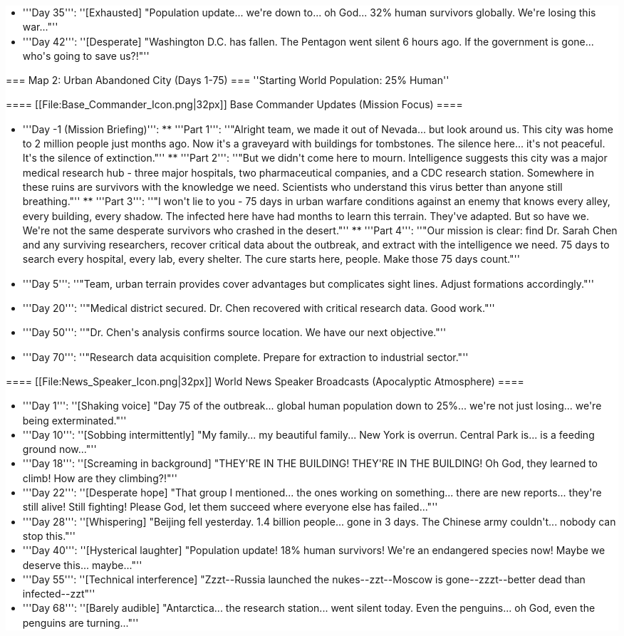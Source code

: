 * '''Day 35''': ''[Exhausted] "Population update... we're down to... oh God... 32% human survivors globally. We're losing this war..."''
* '''Day 42''': ''[Desperate] "Washington D.C. has fallen. The Pentagon went silent 6 hours ago. If the government is gone... who's going to save us?!"''

=== Map 2: Urban Abandoned City (Days 1-75) ===
''Starting World Population: 25% Human''

==== [[File:Base_Commander_Icon.png|32px]] Base Commander Updates (Mission Focus) ====

* '''Day -1 (Mission Briefing)''':
** '''Part 1''': ''"Alright team, we made it out of Nevada... but look around us. This city was home to 2 million people just months ago. Now it's a graveyard with buildings for tombstones. The silence here... it's not peaceful. It's the silence of extinction."''
** '''Part 2''': ''"But we didn't come here to mourn. Intelligence suggests this city was a major medical research hub - three major hospitals, two pharmaceutical companies, and a CDC research station. Somewhere in these ruins are survivors with the knowledge we need. Scientists who understand this virus better than anyone still breathing."''
** '''Part 3''': ''"I won't lie to you - 75 days in urban warfare conditions against an enemy that knows every alley, every building, every shadow. The infected here have had months to learn this terrain. They've adapted. But so have we. We're not the same desperate survivors who crashed in the desert."''
** '''Part 4''': ''"Our mission is clear: find Dr. Sarah Chen and any surviving researchers, recover critical data about the outbreak, and extract with the intelligence we need. 75 days to search every hospital, every lab, every shelter. The cure starts here, people. Make those 75 days count."''

* '''Day 5''': ''"Team, urban terrain provides cover advantages but complicates sight lines. Adjust formations accordingly."''
* '''Day 20''': ''"Medical district secured. Dr. Chen recovered with critical research data. Good work."''
* '''Day 50''': ''"Dr. Chen's analysis confirms source location. We have our next objective."''
* '''Day 70''': ''"Research data acquisition complete. Prepare for extraction to industrial sector."''

==== [[File:News_Speaker_Icon.png|32px]] World News Speaker Broadcasts (Apocalyptic Atmosphere) ====
* '''Day 1''': ''[Shaking voice] "Day 75 of the outbreak... global human population down to 25%... we're not just losing... we're being exterminated."''
* '''Day 10''': ''[Sobbing intermittently] "My family... my beautiful family... New York is overrun. Central Park is... is a feeding ground now..."''
* '''Day 18''': ''[Screaming in background] "THEY'RE IN THE BUILDING! THEY'RE IN THE BUILDING! Oh God, they learned to climb! How are they climbing?!"''
* '''Day 22''': ''[Desperate hope] "That group I mentioned... the ones working on something... there are new reports... they're still alive! Still fighting! Please God, let them succeed where everyone else has failed..."''
* '''Day 28''': ''[Whispering] "Beijing fell yesterday. 1.4 billion people... gone in 3 days. The Chinese army couldn't... nobody can stop this."''
* '''Day 40''': ''[Hysterical laughter] "Population update! 18% human survivors! We're an endangered species now! Maybe we deserve this... maybe..."''
* '''Day 55''': ''[Technical interference] "Zzzt--Russia launched the nukes--zzt--Moscow is gone--zzzt--better dead than infected--zzt"''
* '''Day 68''': ''[Barely audible] "Antarctica... the research station... went silent today. Even the penguins... oh God, even the penguins are turning..."''
